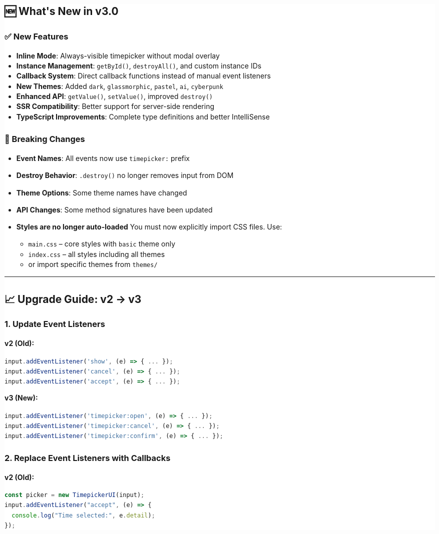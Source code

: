 
## 🆕 What's New in v3.0

### ✅ New Features

- **Inline Mode**: Always-visible timepicker without modal overlay
- **Instance Management**: `getById()`, `destroyAll()`, and custom instance IDs
- **Callback System**: Direct callback functions instead of manual event listeners
- **New Themes**: Added `dark`, `glassmorphic`, `pastel`, `ai`, `cyberpunk`
- **Enhanced API**: `getValue()`, `setValue()`, improved `destroy()`
- **SSR Compatibility**: Better support for server-side rendering
- **TypeScript Improvements**: Complete type definitions and better IntelliSense

### 🔄 Breaking Changes

- **Event Names**: All events now use `timepicker:` prefix
- **Destroy Behavior**: `.destroy()` no longer removes input from DOM
- **Theme Options**: Some theme names have changed
- **API Changes**: Some method signatures have been updated
- **Styles are no longer auto-loaded**
  You must now explicitly import CSS files. Use:

  - `main.css` – core styles with `basic` theme only
  - `index.css` – all styles including all themes
  - or import specific themes from `themes/`

---

## 📈 Upgrade Guide: v2 → v3

### 1. Update Event Listeners

**v2 (Old):**

```javascript
input.addEventListener('show', (e) => { ... });
input.addEventListener('cancel', (e) => { ... });
input.addEventListener('accept', (e) => { ... });
```

**v3 (New):**

```javascript
input.addEventListener('timepicker:open', (e) => { ... });
input.addEventListener('timepicker:cancel', (e) => { ... });
input.addEventListener('timepicker:confirm', (e) => { ... });
```

### 2. Replace Event Listeners with Callbacks

**v2 (Old):**

```javascript
const picker = new TimepickerUI(input);
input.addEventListener("accept", (e) => {
  console.log("Time selected:", e.detail);
});
```
